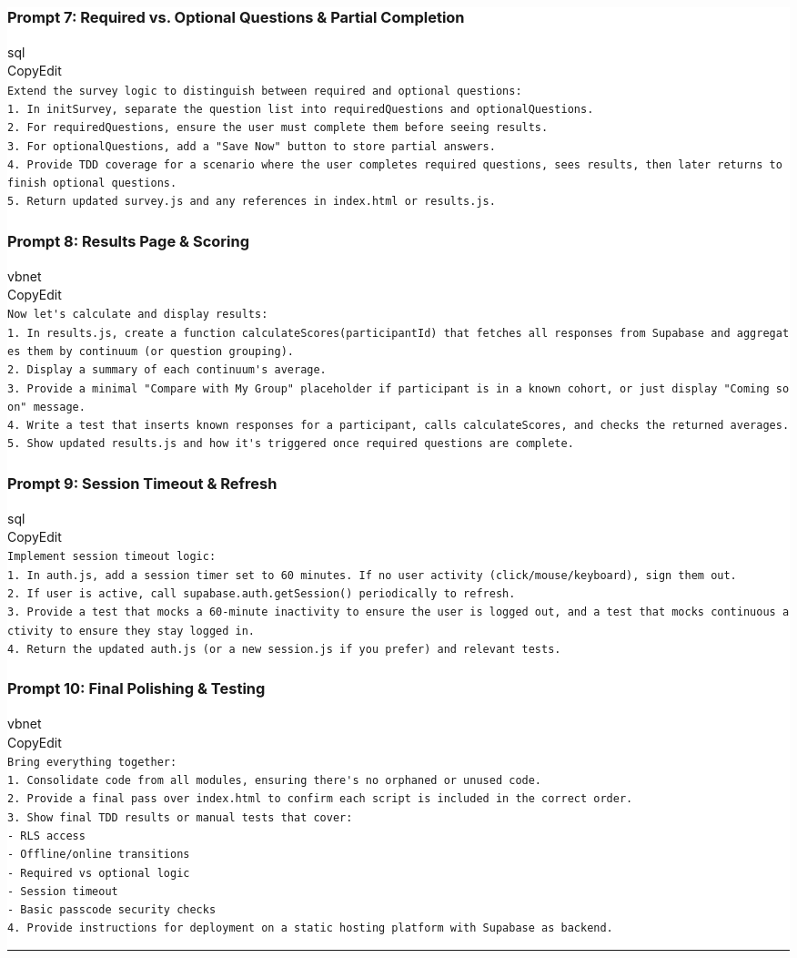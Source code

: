 ### **Prompt 7: Required vs. Optional Questions & Partial Completion**

sql  
CopyEdit  
`Extend the survey logic to distinguish between required and optional questions:`  
`1. In initSurvey, separate the question list into requiredQuestions and optionalQuestions.`  
`2. For requiredQuestions, ensure the user must complete them before seeing results.`   
`3. For optionalQuestions, add a "Save Now" button to store partial answers.`  
`4. Provide TDD coverage for a scenario where the user completes required questions, sees results, then later returns to finish optional questions.`   
`5. Return updated survey.js and any references in index.html or results.js.`

### **Prompt 8: Results Page & Scoring**

vbnet  
CopyEdit  
`Now let's calculate and display results:`  
`1. In results.js, create a function calculateScores(participantId) that fetches all responses from Supabase and aggregates them by continuum (or question grouping).`  
`2. Display a summary of each continuum's average.`   
`3. Provide a minimal "Compare with My Group" placeholder if participant is in a known cohort, or just display "Coming soon" message.`  
`4. Write a test that inserts known responses for a participant, calls calculateScores, and checks the returned averages.`   
`5. Show updated results.js and how it's triggered once required questions are complete.`

### **Prompt 9: Session Timeout & Refresh**

sql  
CopyEdit  
`Implement session timeout logic:`  
`1. In auth.js, add a session timer set to 60 minutes. If no user activity (click/mouse/keyboard), sign them out.`  
`2. If user is active, call supabase.auth.getSession() periodically to refresh.`   
`3. Provide a test that mocks a 60-minute inactivity to ensure the user is logged out, and a test that mocks continuous activity to ensure they stay logged in.`  
`4. Return the updated auth.js (or a new session.js if you prefer) and relevant tests.`

### **Prompt 10: Final Polishing & Testing**

vbnet  
CopyEdit  
`Bring everything together:`  
`1. Consolidate code from all modules, ensuring there's no orphaned or unused code.`  
`2. Provide a final pass over index.html to confirm each script is included in the correct order.`  
`3. Show final TDD results or manual tests that cover:`  
   `- RLS access`  
   `- Offline/online transitions`  
   `- Required vs optional logic`  
   `- Session timeout`  
   `- Basic passcode security checks`  
`4. Provide instructions for deployment on a static hosting platform with Supabase as backend.` 

---